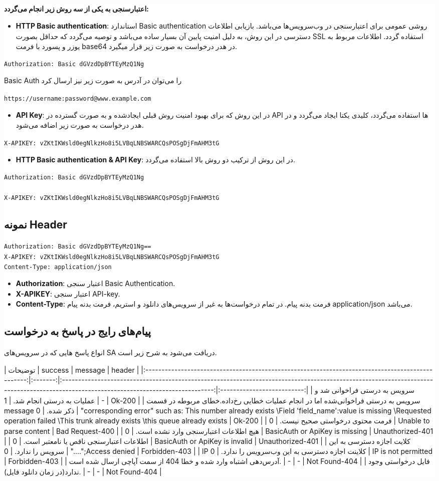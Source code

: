 **اعتبارسنجی به یکی از سه روش زیر انجام می‌گردد:**

- **HTTP Basic authentication**: استاندارد  Basic  authentication روشی عمومی برای اعتبارسنجی در وب‌سرویس‌ها می‌باشد. بازیابی اطلاعات دسترسی در این روش،
 به دلیل امنیت پایین آن بسیار ساده می‌باشد و توصیه می‌گردد که حداقل بصورت SSL استفاده گردد. اطلاعات مربوط به یوزر و پسورد با فرمت base64 در هدر درخواست 
 به صورت زیر قرار میگیرد.
 
```shell
Authorization: Basic dGVzdDpBYTEyMzQ1Ng
```

Basic Auth را می‌توان در آدرس به صورت زیر نیز ارسال کرد

```shell
https://username:password@www.example.com
```

- **API Key**: در این روش که برای بهبود امنیت روش قبلی ایجاد‌شده و به صورت گسترده در API ها استفاده می‌گردد، کلیدی یکتا ایجاد می‌گردد و در هدر
 درخواست به صورت زیر اضافه می‌شود.
 
```shell
X-APIKEY: vZKtIKWsld0egNlkzHo8i5LVBqLNBSWARCQsPOSgDjFmAHM3tG
```

- **HTTP Basic authentication & API Key**: در این روش از ترکیب دو روش بالا استفاده می‌گردد.

```shell
Authorization: Basic dGVzdDpBYTEyMzQ1Ng

X-APIKEY: vZKtIKWsld0egNlkzHo8i5LVBqLNBSWARCQsPOSgDjFmAHM3tG
```


## نمونه‌ Header

```shell
Authorization: Basic dGVzdDpBYTEyMzQ1Ng==
X-APIKEY: vZKtIKWsld0egNlkzHo8i5LVBqLNBSWARCQsPOSgDjFmAHM3tG
Content-Type: application/json
```

- **Authorization**: اعتبار سنجی Basic Authentication.
- **X-APIKEY**: اعتبار سنجی API-key.
- **Content-Type**: فرمت بدنه پیام. در تمام درخواست‌ها به غیر از سرویس‌های دانلود و استریم، فرمت بدنه پیام application/json می‌باشد.

## پیام‌های رایج در پاسخ به درخواست

انواع پاسخ هایی که در سرویس‌های SA دریافت می‌شود به شرح زیر است.
<div class="custom-table">
|                                              توضیحات                                             | success |                                                                                        message                                                                                       |           header           |
|:------------------------------------------------------------------------------------------------:|:-------:|:------------------------------------------------------------------------------------------------------------------------------------------------------------------------------------:|:--------------------------:|
|                      سرویس به درستی فراخوانی شد و عملیات به درستی انجام شد.                      |    1    |                                                                                           -                                                                                          |           Ok-200           |
| سرویس به درستی فراخوانی‌شده اما در انجام عملیات خطایی رخ‌داده.خطای مربوطه در قسمت message ذکر شده. |    0    | "corresponding error" such as: This number already exists \Field 'field_name':value is missing \Requested operation failed \This trunk already exists \this queue already exists     |           Ok-200           |
|                                  فرمت محتوی درخواستی صحیح نیست.                                  |    0    |                                                                                Unable to parse content                                                                               |       Bad Request-400      |
|                               هیچ اطلاعات اعتبار‌سنجی وارد نشده‌ است.                               |    0    |                                                                            BasicAuth or ApiKey is missing                                                                            |      Unauthorized-401      |
|                              اطلاعات اعتبارسنجی ناقص یا نامعتبر است.                               |    0    |                                                                            BasicAuth or ApiKey is invalid                                                                            |      Unauthorized-401      |
|                             کلایت اجازه دسترسی به این سرویس را ندارد.                             |    0    |                                                                                 "....";Access denied                                                                                 |        Forbidden-403       |
|                          IP کلاینت اجازه دسترسی به این وب‌سرویس را ندارد.                          |    0    |                                                                                  IP is not permitted                                                                                 |        Forbidden-403       |
|                   آدرس‌دهی اشتباه وارد شده و خطا 404 از سمت آپاچی ارسال شده است.                  |    -    |                                                                                           -                                                                                          |        Not Found-404       |
|                           فایل درخواستی وجود ندارد(در زمان دانلود فایل).                          |    -    |                                                                                           -                                                                                          |        Not Found-404       |